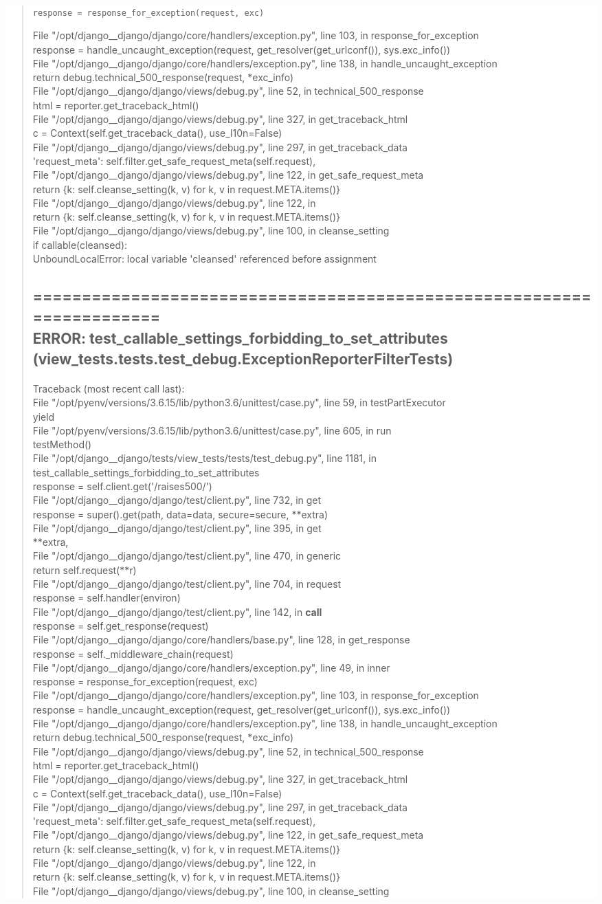 >     response = response_for_exception(request, exc)  
>   File "/opt/django__django/django/core/handlers/exception.py", line 103, in response_for_exception  
>     response = handle_uncaught_exception(request, get_resolver(get_urlconf()), sys.exc_info())  
>   File "/opt/django__django/django/core/handlers/exception.py", line 138, in handle_uncaught_exception  
>     return debug.technical_500_response(request, *exc_info)  
>   File "/opt/django__django/django/views/debug.py", line 52, in technical_500_response  
>     html = reporter.get_traceback_html()  
>   File "/opt/django__django/django/views/debug.py", line 327, in get_traceback_html  
>     c = Context(self.get_traceback_data(), use_l10n=False)  
>   File "/opt/django__django/django/views/debug.py", line 297, in get_traceback_data  
>     'request_meta': self.filter.get_safe_request_meta(self.request),  
>   File "/opt/django__django/django/views/debug.py", line 122, in get_safe_request_meta  
>     return {k: self.cleanse_setting(k, v) for k, v in request.META.items()}  
>   File "/opt/django__django/django/views/debug.py", line 122, in <dictcomp>  
>     return {k: self.cleanse_setting(k, v) for k, v in request.META.items()}  
>   File "/opt/django__django/django/views/debug.py", line 100, in cleanse_setting  
>     if callable(cleansed):  
> UnboundLocalError: local variable 'cleansed' referenced before assignment  
>   
> ======================================================================  
> ERROR: test_callable_settings_forbidding_to_set_attributes (view_tests.tests.test_debug.ExceptionReporterFilterTests)  
> ----------------------------------------------------------------------  
> Traceback (most recent call last):  
>   File "/opt/pyenv/versions/3.6.15/lib/python3.6/unittest/case.py", line 59, in testPartExecutor  
>     yield  
>   File "/opt/pyenv/versions/3.6.15/lib/python3.6/unittest/case.py", line 605, in run  
>     testMethod()  
>   File "/opt/django__django/tests/view_tests/tests/test_debug.py", line 1181, in test_callable_settings_forbidding_to_set_attributes  
>     response = self.client.get('/raises500/')  
>   File "/opt/django__django/django/test/client.py", line 732, in get  
>     response = super().get(path, data=data, secure=secure, **extra)  
>   File "/opt/django__django/django/test/client.py", line 395, in get  
>     **extra,  
>   File "/opt/django__django/django/test/client.py", line 470, in generic  
>     return self.request(**r)  
>   File "/opt/django__django/django/test/client.py", line 704, in request  
>     response = self.handler(environ)  
>   File "/opt/django__django/django/test/client.py", line 142, in __call__  
>     response = self.get_response(request)  
>   File "/opt/django__django/django/core/handlers/base.py", line 128, in get_response  
>     response = self._middleware_chain(request)  
>   File "/opt/django__django/django/core/handlers/exception.py", line 49, in inner  
>     response = response_for_exception(request, exc)  
>   File "/opt/django__django/django/core/handlers/exception.py", line 103, in response_for_exception  
>     response = handle_uncaught_exception(request, get_resolver(get_urlconf()), sys.exc_info())  
>   File "/opt/django__django/django/core/handlers/exception.py", line 138, in handle_uncaught_exception  
>     return debug.technical_500_response(request, *exc_info)  
>   File "/opt/django__django/django/views/debug.py", line 52, in technical_500_response  
>     html = reporter.get_traceback_html()  
>   File "/opt/django__django/django/views/debug.py", line 327, in get_traceback_html  
>     c = Context(self.get_traceback_data(), use_l10n=False)  
>   File "/opt/django__django/django/views/debug.py", line 297, in get_traceback_data  
>     'request_meta': self.filter.get_safe_request_meta(self.request),  
>   File "/opt/django__django/django/views/debug.py", line 122, in get_safe_request_meta  
>     return {k: self.cleanse_setting(k, v) for k, v in request.META.items()}  
>   File "/opt/django__django/django/views/debug.py", line 122, in <dictcomp>  
>     return {k: self.cleanse_setting(k, v) for k, v in request.META.items()}  
>   File "/opt/django__django/django/views/debug.py", line 100, in cleanse_setting  